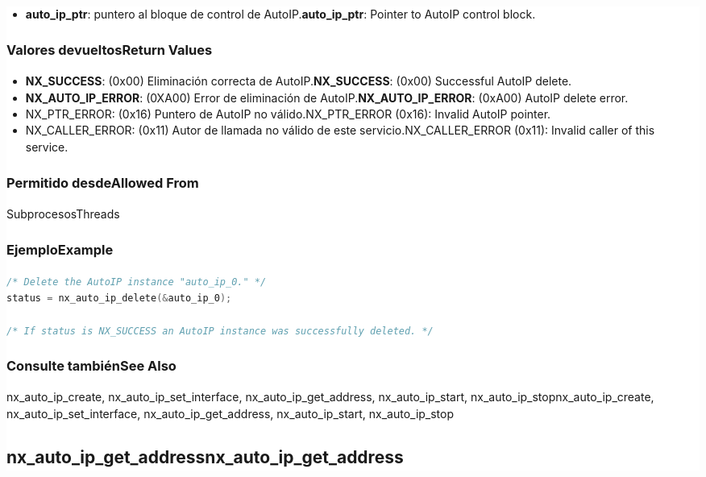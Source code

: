 - <span data-ttu-id="2e576-140">**auto_ip_ptr**: puntero al bloque de control de AutoIP.</span><span class="sxs-lookup"><span data-stu-id="2e576-140">**auto_ip_ptr**: Pointer to AutoIP control block.</span></span>

### <a name="return-values"></a><span data-ttu-id="2e576-141">Valores devueltos</span><span class="sxs-lookup"><span data-stu-id="2e576-141">Return Values</span></span>

- <span data-ttu-id="2e576-142">**NX_SUCCESS**: (0x00) Eliminación correcta de AutoIP.</span><span class="sxs-lookup"><span data-stu-id="2e576-142">**NX_SUCCESS**: (0x00) Successful AutoIP delete.</span></span>
- <span data-ttu-id="2e576-143">**NX_AUTO_IP_ERROR**: (0XA00) Error de eliminación de AutoIP.</span><span class="sxs-lookup"><span data-stu-id="2e576-143">**NX_AUTO_IP_ERROR**: (0xA00) AutoIP delete error.</span></span>
- <span data-ttu-id="2e576-144">NX_PTR_ERROR: (0x16) Puntero de AutoIP no válido.</span><span class="sxs-lookup"><span data-stu-id="2e576-144">NX_PTR_ERROR (0x16): Invalid AutoIP pointer.</span></span>
- <span data-ttu-id="2e576-145">NX_CALLER_ERROR: (0x11) Autor de llamada no válido de este servicio.</span><span class="sxs-lookup"><span data-stu-id="2e576-145">NX_CALLER_ERROR (0x11): Invalid caller of this service.</span></span>

### <a name="allowed-from"></a><span data-ttu-id="2e576-146">Permitido desde</span><span class="sxs-lookup"><span data-stu-id="2e576-146">Allowed From</span></span>

<span data-ttu-id="2e576-147">Subprocesos</span><span class="sxs-lookup"><span data-stu-id="2e576-147">Threads</span></span>

### <a name="example"></a><span data-ttu-id="2e576-148">Ejemplo</span><span class="sxs-lookup"><span data-stu-id="2e576-148">Example</span></span>

```c
/* Delete the AutoIP instance "auto_ip_0." */
status = nx_auto_ip_delete(&auto_ip_0);

/* If status is NX_SUCCESS an AutoIP instance was successfully deleted. */
```

### <a name="see-also"></a><span data-ttu-id="2e576-149">Consulte también</span><span class="sxs-lookup"><span data-stu-id="2e576-149">See Also</span></span>

<span data-ttu-id="2e576-150">nx_auto_ip_create, nx_auto_ip_set_interface, nx_auto_ip_get_address, nx_auto_ip_start, nx_auto_ip_stop</span><span class="sxs-lookup"><span data-stu-id="2e576-150">nx_auto_ip_create, nx_auto_ip_set_interface, nx_auto_ip_get_address, nx_auto_ip_start, nx_auto_ip_stop</span></span>

## <a name="nx_auto_ip_get_address"></a><span data-ttu-id="2e576-151">nx_auto_ip_get_address</span><span class="sxs-lookup"><span data-stu-id="2e576-151">nx_auto_ip_get_address</span></span>
